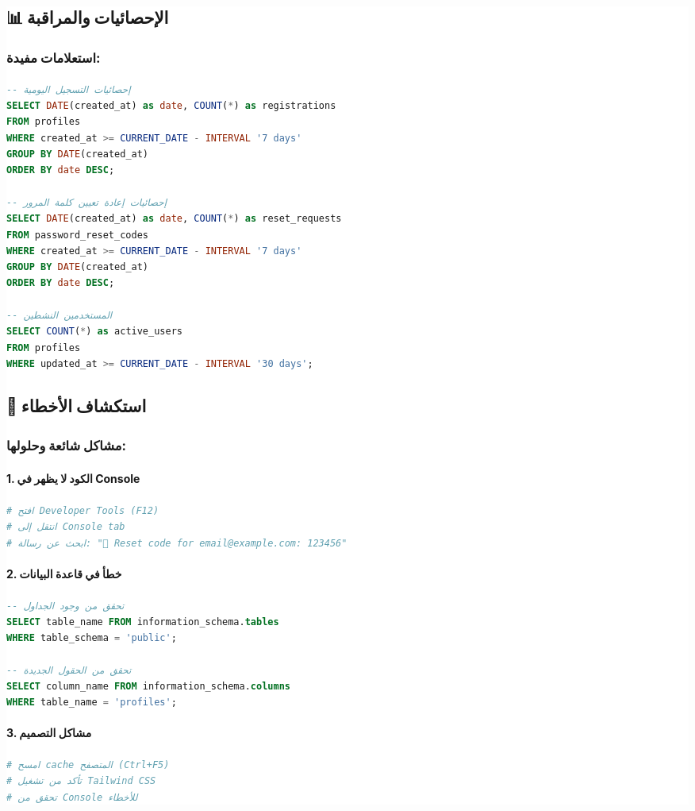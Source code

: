 ## 📊 الإحصائيات والمراقبة

### استعلامات مفيدة:
```sql
-- إحصائيات التسجيل اليومية
SELECT DATE(created_at) as date, COUNT(*) as registrations
FROM profiles 
WHERE created_at >= CURRENT_DATE - INTERVAL '7 days'
GROUP BY DATE(created_at)
ORDER BY date DESC;

-- إحصائيات إعادة تعيين كلمة المرور
SELECT DATE(created_at) as date, COUNT(*) as reset_requests
FROM password_reset_codes 
WHERE created_at >= CURRENT_DATE - INTERVAL '7 days'
GROUP BY DATE(created_at)
ORDER BY date DESC;

-- المستخدمين النشطين
SELECT COUNT(*) as active_users
FROM profiles 
WHERE updated_at >= CURRENT_DATE - INTERVAL '30 days';
```

## 🚨 استكشاف الأخطاء

### مشاكل شائعة وحلولها:

#### 1. الكود لا يظهر في Console
```bash
# افتح Developer Tools (F12)
# انتقل إلى Console tab
# ابحث عن رسالة: "🔐 Reset code for email@example.com: 123456"
```

#### 2. خطأ في قاعدة البيانات
```sql
-- تحقق من وجود الجداول
SELECT table_name FROM information_schema.tables 
WHERE table_schema = 'public';

-- تحقق من الحقول الجديدة
SELECT column_name FROM information_schema.columns 
WHERE table_name = 'profiles';
```

#### 3. مشاكل التصميم
```bash
# امسح cache المتصفح (Ctrl+F5)
# تأكد من تشغيل Tailwind CSS
# تحقق من Console للأخطاء
```
